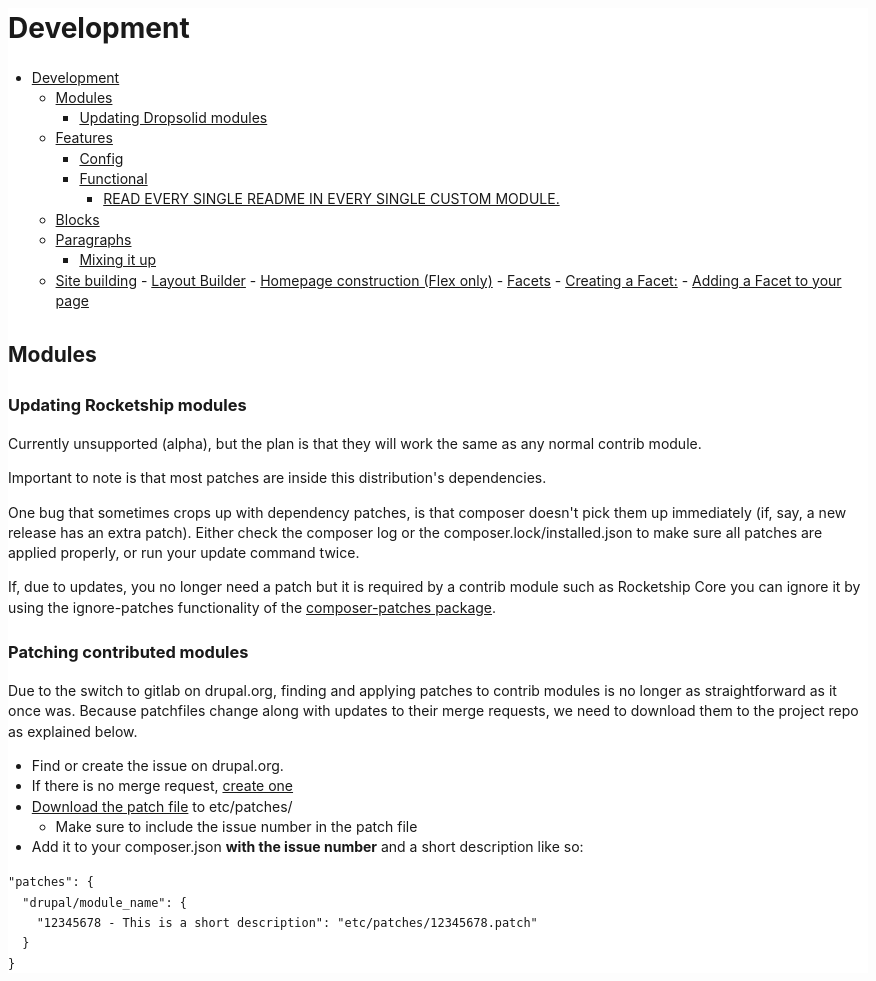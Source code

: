 # Development

- [Development](#development)
    - [Modules](#modules)
        - [Updating Dropsolid modules](#updating-dropsolid-modules)
    - [Features](#features)
        - [Config](#config)
        - [Functional](#functional)
            - [READ EVERY SINGLE README IN EVERY SINGLE CUSTOM MODULE.](#read-every-single-readme-in-every-single-custom-module)
    - [Blocks](#blocks)
    - [Paragraphs](#paragraphs)
        - [Mixing it up](#mixing-it-up)
    - [Site building](#site-building)
                - [Layout Builder](#layout-builder)
                - [Homepage construction (Flex only)](#homepage-construction-flex-only)
                - [Facets](#facets)
                    - [Creating a Facet:](#creating-a-facet)
                    - [Adding a Facet to your page](#adding-a-facet-to-your-page)


## Modules

### Updating Rocketship modules

Currently unsupported (alpha), but the plan is that they will work the same as any
normal contrib module.

Important to note is that most patches are inside this distribution's
dependencies.

One bug that sometimes crops up with dependency patches, is that composer
doesn't pick them up immediately (if, say, a new release has an extra patch).
Either check the composer log or the composer.lock/installed.json to make sure all patches
are applied properly, or run your update command twice.

If, due to updates, you no longer need a patch but it is required by a contrib
module such as Rocketship Core you can ignore it by using the ignore-patches
functionality of the [composer-patches package](https://github.com/cweagans/composer-patches).

### Patching contributed modules

Due to the switch to gitlab on drupal.org, finding and applying patches to
contrib modules is no longer as straightforward as it once was.
Because patchfiles change along with updates to their merge requests, we need
to download them to the project repo as explained below.

* Find or create the issue on drupal.org.
* If there is no merge request, [create one](https://www.drupal.org/docs/develop/git/using-git-to-contribute-to-drupal/creating-issue-forks-and-merge-requests)
* [Download the patch file](https://www.drupal.org/docs/develop/git/using-git-to-contribute-to-drupal/creating-issue-forks-and-merge-requests#s-downloading-a-patch-file-from-a-merge-request) to etc/patches/
    * Make sure to include the issue number in the patch file
* Add it to your composer.json **with the issue number** and a short description like so:
```
"patches": {
  "drupal/module_name": {
    "12345678 - This is a short description": "etc/patches/12345678.patch"
  }
}
```
